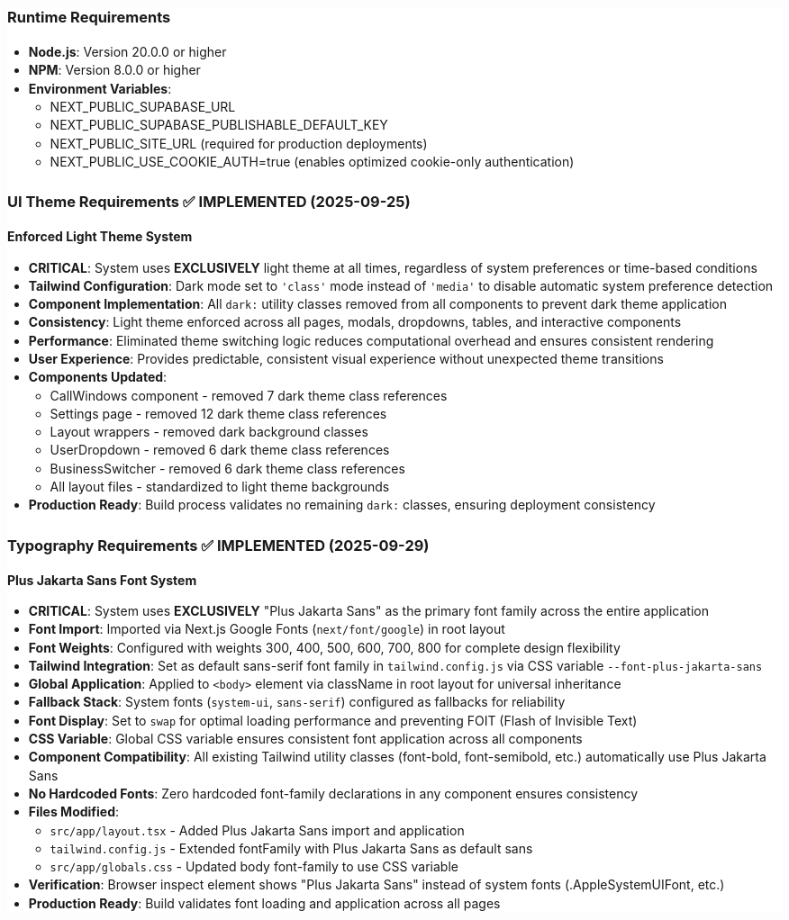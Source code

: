### Runtime Requirements
- **Node.js**: Version 20.0.0 or higher
- **NPM**: Version 8.0.0 or higher
- **Environment Variables**:
  - NEXT_PUBLIC_SUPABASE_URL
  - NEXT_PUBLIC_SUPABASE_PUBLISHABLE_DEFAULT_KEY
  - NEXT_PUBLIC_SITE_URL (required for production deployments)
  - NEXT_PUBLIC_USE_COOKIE_AUTH=true (enables optimized cookie-only authentication)

### UI Theme Requirements ✅ IMPLEMENTED (2025-09-25)
**Enforced Light Theme System**
- **CRITICAL**: System uses **EXCLUSIVELY** light theme at all times, regardless of system preferences or time-based conditions
- **Tailwind Configuration**: Dark mode set to `'class'` mode instead of `'media'` to disable automatic system preference detection
- **Component Implementation**: All `dark:` utility classes removed from all components to prevent dark theme application
- **Consistency**: Light theme enforced across all pages, modals, dropdowns, tables, and interactive components
- **Performance**: Eliminated theme switching logic reduces computational overhead and ensures consistent rendering
- **User Experience**: Provides predictable, consistent visual experience without unexpected theme transitions
- **Components Updated**:
  - CallWindows component - removed 7 dark theme class references
  - Settings page - removed 12 dark theme class references
  - Layout wrappers - removed dark background classes
  - UserDropdown - removed 6 dark theme class references
  - BusinessSwitcher - removed 6 dark theme class references
  - All layout files - standardized to light theme backgrounds
- **Production Ready**: Build process validates no remaining `dark:` classes, ensuring deployment consistency

### Typography Requirements ✅ IMPLEMENTED (2025-09-29)
**Plus Jakarta Sans Font System**
- **CRITICAL**: System uses **EXCLUSIVELY** "Plus Jakarta Sans" as the primary font family across the entire application
- **Font Import**: Imported via Next.js Google Fonts (`next/font/google`) in root layout
- **Font Weights**: Configured with weights 300, 400, 500, 600, 700, 800 for complete design flexibility
- **Tailwind Integration**: Set as default sans-serif font family in `tailwind.config.js` via CSS variable `--font-plus-jakarta-sans`
- **Global Application**: Applied to `<body>` element via className in root layout for universal inheritance
- **Fallback Stack**: System fonts (`system-ui`, `sans-serif`) configured as fallbacks for reliability
- **Font Display**: Set to `swap` for optimal loading performance and preventing FOIT (Flash of Invisible Text)
- **CSS Variable**: Global CSS variable ensures consistent font application across all components
- **Component Compatibility**: All existing Tailwind utility classes (font-bold, font-semibold, etc.) automatically use Plus Jakarta Sans
- **No Hardcoded Fonts**: Zero hardcoded font-family declarations in any component ensures consistency
- **Files Modified**:
  - `src/app/layout.tsx` - Added Plus Jakarta Sans import and application
  - `tailwind.config.js` - Extended fontFamily with Plus Jakarta Sans as default sans
  - `src/app/globals.css` - Updated body font-family to use CSS variable
- **Verification**: Browser inspect element shows "Plus Jakarta Sans" instead of system fonts (.AppleSystemUIFont, etc.)
- **Production Ready**: Build validates font loading and application across all pages
